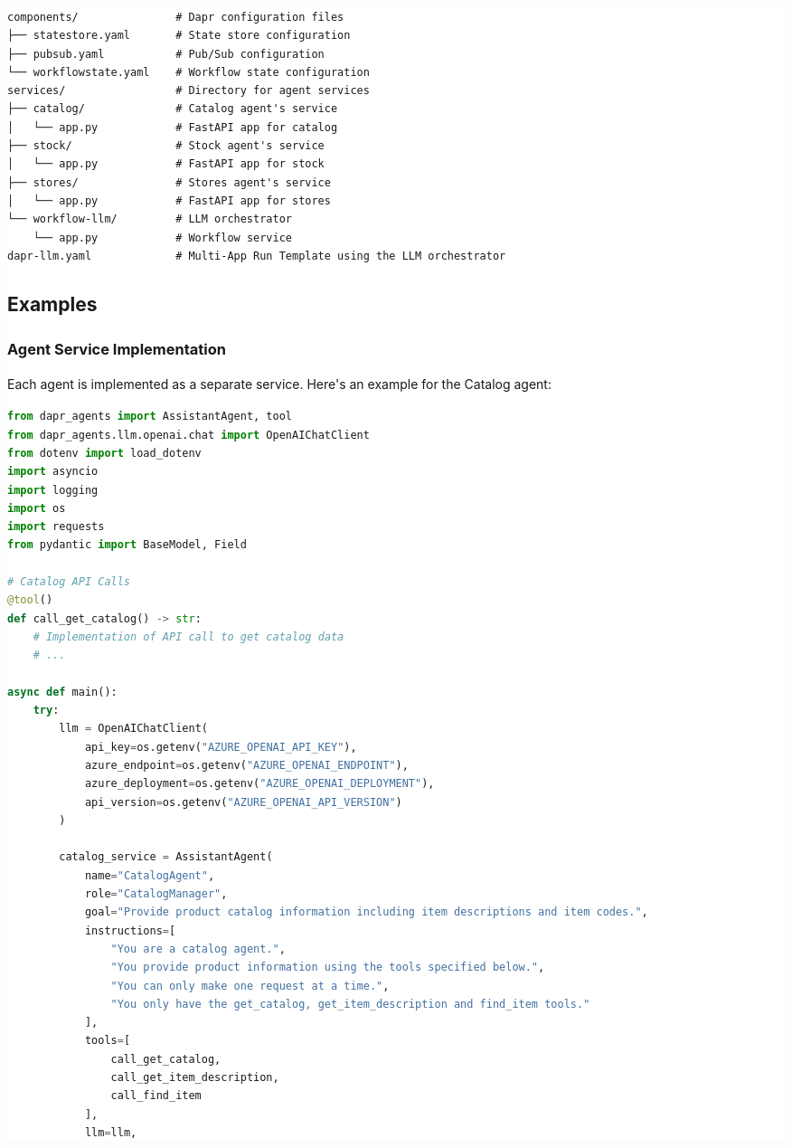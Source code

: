 ```
components/               # Dapr configuration files
├── statestore.yaml       # State store configuration
├── pubsub.yaml           # Pub/Sub configuration
└── workflowstate.yaml    # Workflow state configuration
services/                 # Directory for agent services
├── catalog/              # Catalog agent's service
│   └── app.py            # FastAPI app for catalog
├── stock/                # Stock agent's service
│   └── app.py            # FastAPI app for stock
├── stores/               # Stores agent's service
│   └── app.py            # FastAPI app for stores
└── workflow-llm/         # LLM orchestrator
    └── app.py            # Workflow service        
dapr-llm.yaml             # Multi-App Run Template using the LLM orchestrator
```

## Examples

### Agent Service Implementation

Each agent is implemented as a separate service. Here's an example for the Catalog agent:

```python
from dapr_agents import AssistantAgent, tool
from dapr_agents.llm.openai.chat import OpenAIChatClient
from dotenv import load_dotenv
import asyncio
import logging
import os
import requests
from pydantic import BaseModel, Field

# Catalog API Calls
@tool()
def call_get_catalog() -> str:
    # Implementation of API call to get catalog data
    # ...

async def main():
    try:
        llm = OpenAIChatClient(
            api_key=os.getenv("AZURE_OPENAI_API_KEY"),
            azure_endpoint=os.getenv("AZURE_OPENAI_ENDPOINT"),
            azure_deployment=os.getenv("AZURE_OPENAI_DEPLOYMENT"),
            api_version=os.getenv("AZURE_OPENAI_API_VERSION")
        )
        
        catalog_service = AssistantAgent(
            name="CatalogAgent",
            role="CatalogManager",
            goal="Provide product catalog information including item descriptions and item codes.",
            instructions=[
                "You are a catalog agent.",
                "You provide product information using the tools specified below.",
                "You can only make one request at a time.",
                "You only have the get_catalog, get_item_description and find_item tools."
            ],
            tools=[
                call_get_catalog,
                call_get_item_description,
                call_find_item
            ],
            llm=llm,
```